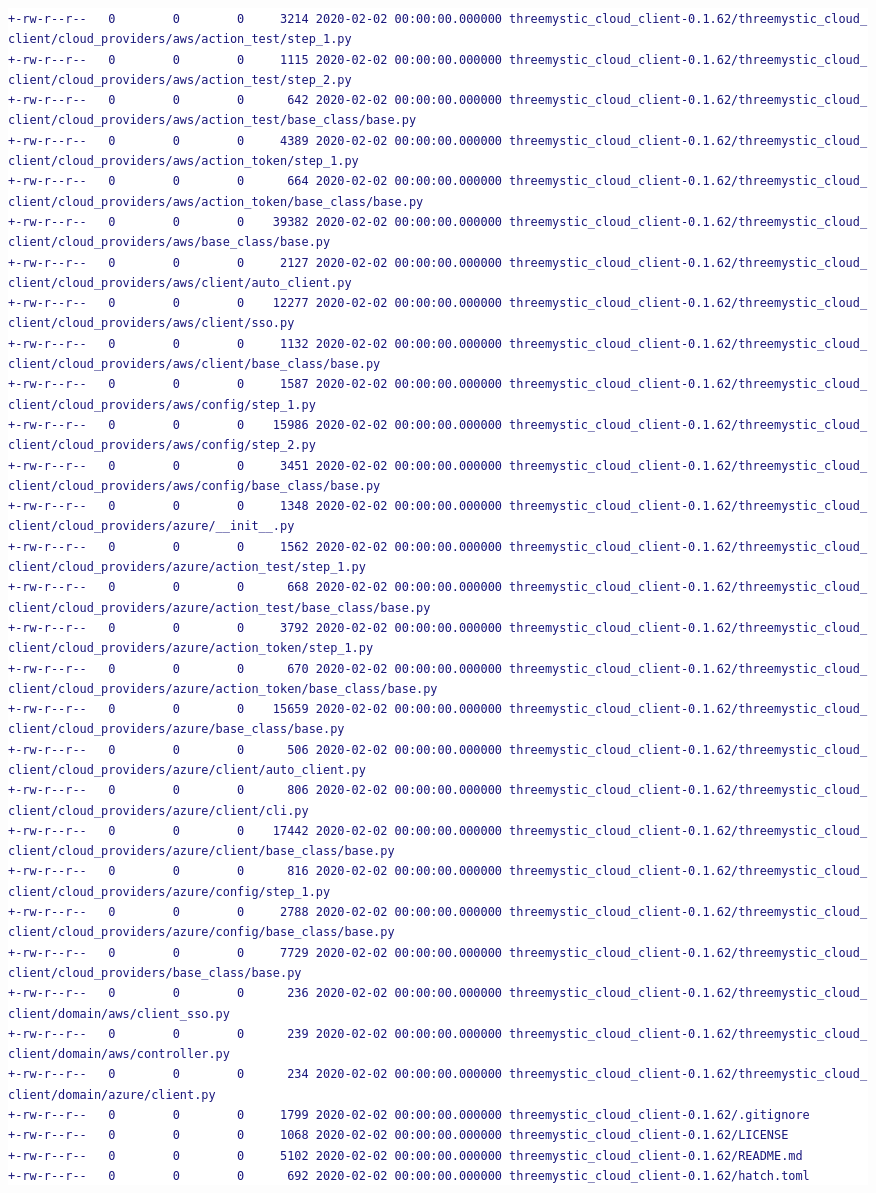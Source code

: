 ```diff
+-rw-r--r--   0        0        0     3214 2020-02-02 00:00:00.000000 threemystic_cloud_client-0.1.62/threemystic_cloud_client/cloud_providers/aws/action_test/step_1.py
+-rw-r--r--   0        0        0     1115 2020-02-02 00:00:00.000000 threemystic_cloud_client-0.1.62/threemystic_cloud_client/cloud_providers/aws/action_test/step_2.py
+-rw-r--r--   0        0        0      642 2020-02-02 00:00:00.000000 threemystic_cloud_client-0.1.62/threemystic_cloud_client/cloud_providers/aws/action_test/base_class/base.py
+-rw-r--r--   0        0        0     4389 2020-02-02 00:00:00.000000 threemystic_cloud_client-0.1.62/threemystic_cloud_client/cloud_providers/aws/action_token/step_1.py
+-rw-r--r--   0        0        0      664 2020-02-02 00:00:00.000000 threemystic_cloud_client-0.1.62/threemystic_cloud_client/cloud_providers/aws/action_token/base_class/base.py
+-rw-r--r--   0        0        0    39382 2020-02-02 00:00:00.000000 threemystic_cloud_client-0.1.62/threemystic_cloud_client/cloud_providers/aws/base_class/base.py
+-rw-r--r--   0        0        0     2127 2020-02-02 00:00:00.000000 threemystic_cloud_client-0.1.62/threemystic_cloud_client/cloud_providers/aws/client/auto_client.py
+-rw-r--r--   0        0        0    12277 2020-02-02 00:00:00.000000 threemystic_cloud_client-0.1.62/threemystic_cloud_client/cloud_providers/aws/client/sso.py
+-rw-r--r--   0        0        0     1132 2020-02-02 00:00:00.000000 threemystic_cloud_client-0.1.62/threemystic_cloud_client/cloud_providers/aws/client/base_class/base.py
+-rw-r--r--   0        0        0     1587 2020-02-02 00:00:00.000000 threemystic_cloud_client-0.1.62/threemystic_cloud_client/cloud_providers/aws/config/step_1.py
+-rw-r--r--   0        0        0    15986 2020-02-02 00:00:00.000000 threemystic_cloud_client-0.1.62/threemystic_cloud_client/cloud_providers/aws/config/step_2.py
+-rw-r--r--   0        0        0     3451 2020-02-02 00:00:00.000000 threemystic_cloud_client-0.1.62/threemystic_cloud_client/cloud_providers/aws/config/base_class/base.py
+-rw-r--r--   0        0        0     1348 2020-02-02 00:00:00.000000 threemystic_cloud_client-0.1.62/threemystic_cloud_client/cloud_providers/azure/__init__.py
+-rw-r--r--   0        0        0     1562 2020-02-02 00:00:00.000000 threemystic_cloud_client-0.1.62/threemystic_cloud_client/cloud_providers/azure/action_test/step_1.py
+-rw-r--r--   0        0        0      668 2020-02-02 00:00:00.000000 threemystic_cloud_client-0.1.62/threemystic_cloud_client/cloud_providers/azure/action_test/base_class/base.py
+-rw-r--r--   0        0        0     3792 2020-02-02 00:00:00.000000 threemystic_cloud_client-0.1.62/threemystic_cloud_client/cloud_providers/azure/action_token/step_1.py
+-rw-r--r--   0        0        0      670 2020-02-02 00:00:00.000000 threemystic_cloud_client-0.1.62/threemystic_cloud_client/cloud_providers/azure/action_token/base_class/base.py
+-rw-r--r--   0        0        0    15659 2020-02-02 00:00:00.000000 threemystic_cloud_client-0.1.62/threemystic_cloud_client/cloud_providers/azure/base_class/base.py
+-rw-r--r--   0        0        0      506 2020-02-02 00:00:00.000000 threemystic_cloud_client-0.1.62/threemystic_cloud_client/cloud_providers/azure/client/auto_client.py
+-rw-r--r--   0        0        0      806 2020-02-02 00:00:00.000000 threemystic_cloud_client-0.1.62/threemystic_cloud_client/cloud_providers/azure/client/cli.py
+-rw-r--r--   0        0        0    17442 2020-02-02 00:00:00.000000 threemystic_cloud_client-0.1.62/threemystic_cloud_client/cloud_providers/azure/client/base_class/base.py
+-rw-r--r--   0        0        0      816 2020-02-02 00:00:00.000000 threemystic_cloud_client-0.1.62/threemystic_cloud_client/cloud_providers/azure/config/step_1.py
+-rw-r--r--   0        0        0     2788 2020-02-02 00:00:00.000000 threemystic_cloud_client-0.1.62/threemystic_cloud_client/cloud_providers/azure/config/base_class/base.py
+-rw-r--r--   0        0        0     7729 2020-02-02 00:00:00.000000 threemystic_cloud_client-0.1.62/threemystic_cloud_client/cloud_providers/base_class/base.py
+-rw-r--r--   0        0        0      236 2020-02-02 00:00:00.000000 threemystic_cloud_client-0.1.62/threemystic_cloud_client/domain/aws/client_sso.py
+-rw-r--r--   0        0        0      239 2020-02-02 00:00:00.000000 threemystic_cloud_client-0.1.62/threemystic_cloud_client/domain/aws/controller.py
+-rw-r--r--   0        0        0      234 2020-02-02 00:00:00.000000 threemystic_cloud_client-0.1.62/threemystic_cloud_client/domain/azure/client.py
+-rw-r--r--   0        0        0     1799 2020-02-02 00:00:00.000000 threemystic_cloud_client-0.1.62/.gitignore
+-rw-r--r--   0        0        0     1068 2020-02-02 00:00:00.000000 threemystic_cloud_client-0.1.62/LICENSE
+-rw-r--r--   0        0        0     5102 2020-02-02 00:00:00.000000 threemystic_cloud_client-0.1.62/README.md
+-rw-r--r--   0        0        0      692 2020-02-02 00:00:00.000000 threemystic_cloud_client-0.1.62/hatch.toml
```